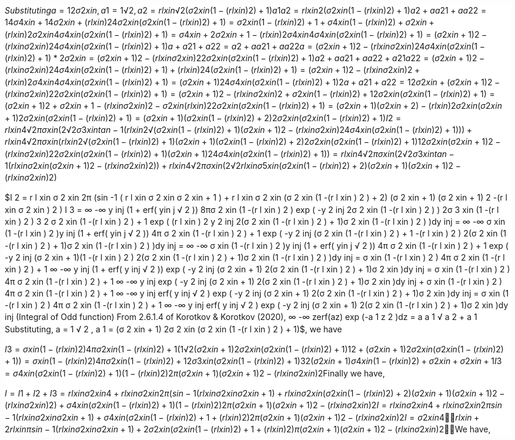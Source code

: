 $Substituting a = 1 2σ 2 x in , a 1 = 1 √ 2 , a 2 = r l x in √ 2(σ 2 x in (1-(r l x in ) 2 )+1) a 1 a 2 = r l xin 2 (σ 2 xin (1 -(r l xin ) 2 ) + 1)$$a 2 + aa 2 1 + aa 2 2 = 1 4σ 4 xin + 1 4σ 2 xin + (r l xin ) 2 4σ 2 xin (σ 2 xin (1 -(r l xin ) 2 ) + 1) = σ 2 xin (1 -(r l xin ) 2 ) + 1 + σ 4 xin (1 -(r l xin ) 2 ) + σ 2 xin + (r l xin ) 2 σ 2 xin 4σ 4 xin (σ 2 xin (1 -(r l xin ) 2 ) + 1) = σ 4 xin + 2σ 2 xin + 1 -(r l xin ) 2 σ 4 xin 4σ 4 xin (σ 2 xin (1 -(r l xin ) 2 ) + 1) = (σ 2 xin + 1) 2 -(r l xin σ 2 xin ) 2 4σ 4 xin (σ 2 xin (1 -(r l xin ) 2 ) + 1) a + a 2 1 + a 2 2 = a 2 + aa 2 1 + aa 2 2 a = (σ 2 xin + 1) 2 -(r l xin σ 2 xin ) 2 4σ 4 xin (σ 2 xin (1 -(r l xin ) 2 ) + 1) * 2σ 2 xin = (σ 2 xin + 1) 2 -(r l xin σ 2 xin ) 2 2σ 2 xin (σ 2 xin (1 -(r l xin ) 2 ) + 1)$$a 2 + aa 2 1 + aa 2 2 + a 2 1 a 2 2 = (σ 2 xin + 1) 2 -(r l xin σ 2 xin ) 2 4σ 4 xin (σ 2 xin (1 -(r l xin ) 2 ) + 1) + (r l xin ) 2 4(σ 2 xin (1 -(r l xin ) 2 ) + 1) = (σ 2 xin + 1) 2 -(r l xin σ 2 xin ) 2 + (r l xin ) 2 σ 4 xin 4σ 4 xin (σ 2 xin (1 -(r l xin ) 2 ) + 1) = (σ 2 xin + 1) 2 4σ 4 xin (σ 2 xin (1 -(r l xin ) 2 ) + 1) 2a + a 2 1 + a 2 2 = 1 2σ 2 xin + (σ 2 xin + 1) 2 -(r l xin σ 2 xin ) 2 2σ 2 xin (σ 2 xin (1 -(r l xin ) 2 ) + 1) = (σ 2 xin + 1) 2 -(r l xin σ 2 xin ) 2 + σ 2 xin (1 -(r l xin ) 2 ) + 1 2σ 2 xin (σ 2 xin (1 -(r l xin ) 2 ) + 1) = (σ 2 xin + 1) 2 + σ 2 xin + 1 -(r l xin σ 2 xin ) 2 -σ 2 xin (r l xin ) 2 2σ 2 xin (σ 2 xin (1 -(r l xin ) 2 ) + 1) = (σ 2 xin + 1)(σ 2 xin + 2) -(r l xin ) 2 σ 2 xin (σ 2 xin + 1) 2σ 2 xin (σ 2 xin (1 -(r l xin ) 2 ) + 1) = (σ 2 xin + 1)(σ 2 xin (1 -(r l xin ) 2 ) + 2) 2σ 2 xin (σ 2 xin (1 -(r l xin ) 2 ) + 1) I 2 = r l xin 4 √ 2πσ xin (2 √ 2σ 3 xin tan -1 ( r l x in 2 √ (σ 2 x in (1-(r l x in ) 2 )+1) (σ 2 x in +1) 2 -(r l x in σ 2 x in ) 2 4σ 4 x in (σ 2 x in (1-(r l x in ) 2 )+1) )) + r l xin 4 √ 2πσ xin ( r l x in 2 √ (σ 2 x in (1-(r l x in ) 2 )+1) (σ 2 x in +1)(σ 2 x in (1-(r l x in ) 2 )+2) 2σ 2 x in (σ 2 x in (1-(r l x in ) 2 )+1) 1 2σ 2 x in (σ 2 x in +1) 2 -(r l x in σ 2 x in ) 2 2σ 2 x in (σ 2 x in (1-(r l x in ) 2 )+1) (σ 2 x in +1) 2 4σ 4 x in (σ 2 x in (1-(r l x in ) 2 )+1) ) = r l xin 4 √ 2πσ xin (2 √ 2σ 3 xin tan -1 ( r l xin σ 2 xin (σ 2 xin + 1) 2 -(r l xin σ 2 xin ) 2 )) + r l xin 4 √ 2πσ xin ( 2 √ 2r l xin σ 5 xin (σ 2 xin (1 -(r l xin ) 2 ) + 2) (σ 2 xin + 1) (σ 2 xin + 1) 2 -(r l xin σ 2 xin ) 2$)

$I 2 = r l xin σ 2 xin 2π (sin -1 ( r l xin σ 2 xin σ 2 xin + 1 ) + r l xin σ 2 xin (σ 2 xin (1 -(r l xin ) 2 ) + 2) (σ 2 xin + 1) (σ 2 xin + 1) 2 -(r l xin σ 2 xin ) 2 ) I 3 = ∞ -∞ y inj (1 + erf( yin j √ 2 )) 8πσ 2 xin (1 -(r l xin ) 2 ) exp ( -y 2 inj 2σ 2 xin (1 -(r l xin ) 2 ) ) 2σ 3 xin (1 -(r l xin ) 2 ) 3 2 σ 2 xin (1 -(r l xin ) 2 ) + 1 exp ( (r l xin ) 2 y 2 inj 2(σ 2 xin (1 -(r l xin ) 2 ) + 1)σ 2 xin (1 -(r l xin ) 2 ) )dy inj = ∞ -∞ σ xin (1 -(r l xin ) 2 )y inj (1 + erf( yin j √ 2 )) 4π σ 2 xin (1 -(r l xin ) 2 ) + 1 exp ( -y 2 inj (σ 2 xin (1 -(r l xin ) 2 ) + 1 -(r l xin ) 2 ) 2(σ 2 xin (1 -(r l xin ) 2 ) + 1)σ 2 xin (1 -(r l xin ) 2 ) )dy inj = ∞ -∞ σ xin (1 -(r l xin ) 2 )y inj (1 + erf( yin j √ 2 )) 4π σ 2 xin (1 -(r l xin ) 2 ) + 1 exp ( -y 2 inj (σ 2 xin + 1)(1 -(r l xin ) 2 ) 2(σ 2 xin (1 -(r l xin ) 2 ) + 1)σ 2 xin (1 -(r l xin ) 2 ) )dy inj = σ xin (1 -(r l xin ) 2 ) 4π σ 2 xin (1 -(r l xin ) 2 ) + 1 ∞ -∞ y inj (1 + erf( y inj √ 2 )) exp ( -y 2 inj (σ 2 xin + 1) 2(σ 2 xin (1 -(r l xin ) 2 ) + 1)σ 2 xin )dy inj = σ xin (1 -(r l xin ) 2 ) 4π σ 2 xin (1 -(r l xin ) 2 ) + 1 ∞ -∞ y inj exp ( -y 2 inj (σ 2 xin + 1) 2(σ 2 xin (1 -(r l xin ) 2 ) + 1)σ 2 xin )dy inj + σ xin (1 -(r l xin ) 2 ) 4π σ 2 xin (1 -(r l xin ) 2 ) + 1 ∞ -∞ y inj erf( y inj √ 2 ) exp ( -y 2 inj (σ 2 xin + 1) 2(σ 2 xin (1 -(r l xin ) 2 ) + 1)σ 2 xin )dy inj = σ xin (1 -(r l xin ) 2 ) 4π σ 2 xin (1 -(r l xin ) 2 ) + 1 ∞ -∞ y inj erf( y inj √ 2 ) exp ( -y 2 inj (σ 2 xin + 1) 2(σ 2 xin (1 -(r l xin ) 2 ) + 1)σ 2 xin )dy inj (Integral of Odd function) From 2.6.1.4 of Korotkov & Korotkov (2020), ∞ -∞ zerf(az) exp (-a 1 z 2 )dz = a a 1 √ a 2 + a 1 Substituting, a = 1 √ 2 , a 1 = (σ 2 xin + 1) 2σ 2 xin (σ 2 xin (1 -(r l xin ) 2 ) + 1)$, we have

$I 3 = σ xin (1 -(r l xin ) 2 ) 4π σ 2 xin (1 -(r l xin ) 2 ) + 1 ( 1 √ 2 (σ 2 x in +1) 2σ 2 x in (σ 2 x in (1-(r l x in ) 2 )+1) 1 2 + (σ 2 x in +1) 2σ 2 x in (σ 2 x in (1-(r l x in ) 2 )+1) ) = σ xin (1 -(r l xin ) 2 ) 4π σ 2 xin (1 -(r l xin ) 2 ) + 1 2σ 3 xin (σ 2 xin (1 -(r l xin ) 2 ) + 1) 3 2 (σ 2 xin + 1) σ 4 xin (1 -(r l xin ) 2 ) + σ 2 xin + σ 2 xin + 1 I 3 = σ 4 xin (σ 2 xin (1 -(r l xin ) 2 ) + 1)(1 -(r l xin ) 2 ) 2π(σ 2 xin + 1) (σ 2 xin + 1) 2 -(r l xin σ 2 xin ) 2$Finally we have,

$I = I 1 + I 2 + I 3 = r l xin σ 2 xin 4 + r l xin σ 2 xin 2π (sin -1 ( r l xin σ 2 xin σ 2 xin + 1 ) + r l xin σ 2 xin (σ 2 xin (1 -(r l xin ) 2 ) + 2) (σ 2 xin + 1) (σ 2 xin + 1) 2 -(r l xin σ 2 xin ) 2 ) + σ 4 xin (σ 2 xin (1 -(r l xin ) 2 ) + 1)(1 -(r l xin ) 2 ) 2π(σ 2 xin + 1) (σ 2 xin + 1) 2 -(r l xin σ 2 xin ) 2 I = r l xin σ 2 xin 4 + r l xin σ 2 xin 2π sin -1 ( r l xin σ 2 xin σ 2 xin + 1 ) + σ 4 xin (σ 2 xin (1 -(r l xin ) 2 ) + 1 + (r l xin ) 2 ) 2π(σ 2 xin + 1) (σ 2 xin + 1) 2 -(r l xin σ 2 xin ) 2 I = σ 2 xin 4   r l xin + 2r l xin π sin -1 ( r l xin σ 2 xin σ 2 xin + 1 ) + 2σ 2 xin (σ 2 xin (1 -(r l xin ) 2 ) + 1 + (r l xin ) 2 ) π(σ 2 xin + 1) (σ 2 xin + 1) 2 -(r l xin σ 2 xin ) 2  $We have,
